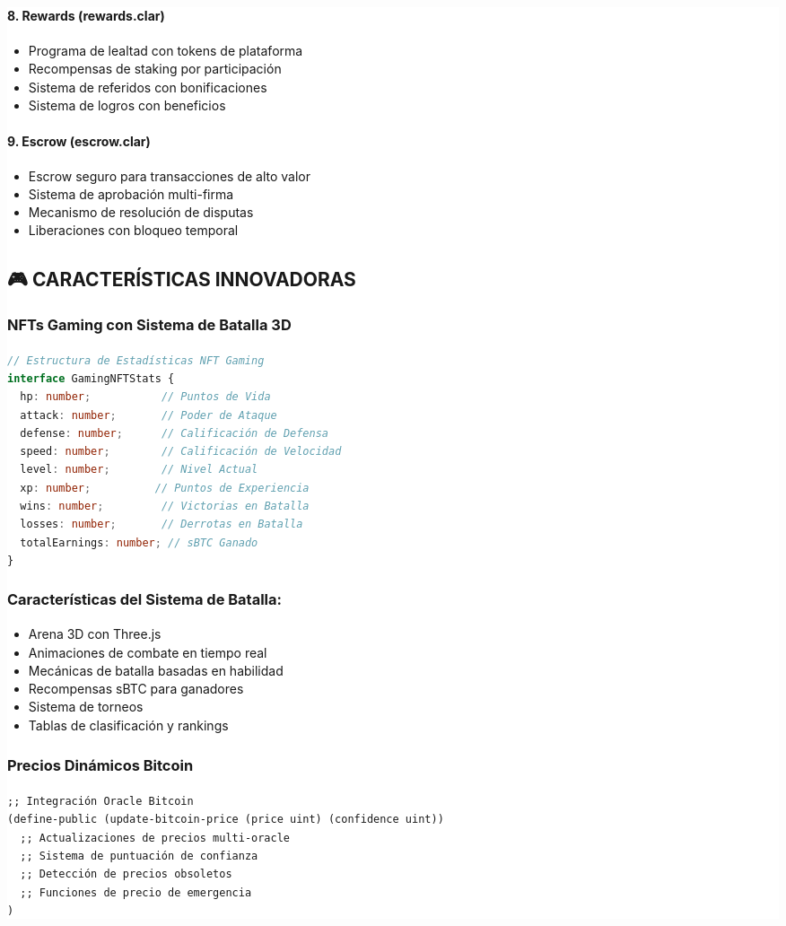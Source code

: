 #### 8. Rewards (rewards.clar)
- Programa de lealtad con tokens de plataforma
- Recompensas de staking por participación
- Sistema de referidos con bonificaciones
- Sistema de logros con beneficios

#### 9. Escrow (escrow.clar)
- Escrow seguro para transacciones de alto valor
- Sistema de aprobación multi-firma
- Mecanismo de resolución de disputas
- Liberaciones con bloqueo temporal

## 🎮 CARACTERÍSTICAS INNOVADORAS

### NFTs Gaming con Sistema de Batalla 3D

```typescript
// Estructura de Estadísticas NFT Gaming
interface GamingNFTStats {
  hp: number;           // Puntos de Vida
  attack: number;       // Poder de Ataque
  defense: number;      // Calificación de Defensa
  speed: number;        // Calificación de Velocidad
  level: number;        // Nivel Actual
  xp: number;          // Puntos de Experiencia
  wins: number;         // Victorias en Batalla
  losses: number;       // Derrotas en Batalla
  totalEarnings: number; // sBTC Ganado
}
```

### Características del Sistema de Batalla:

- Arena 3D con Three.js
- Animaciones de combate en tiempo real
- Mecánicas de batalla basadas en habilidad
- Recompensas sBTC para ganadores
- Sistema de torneos
- Tablas de clasificación y rankings

### Precios Dinámicos Bitcoin

```clarity
;; Integración Oracle Bitcoin
(define-public (update-bitcoin-price (price uint) (confidence uint))
  ;; Actualizaciones de precios multi-oracle
  ;; Sistema de puntuación de confianza
  ;; Detección de precios obsoletos
  ;; Funciones de precio de emergencia
)
```
